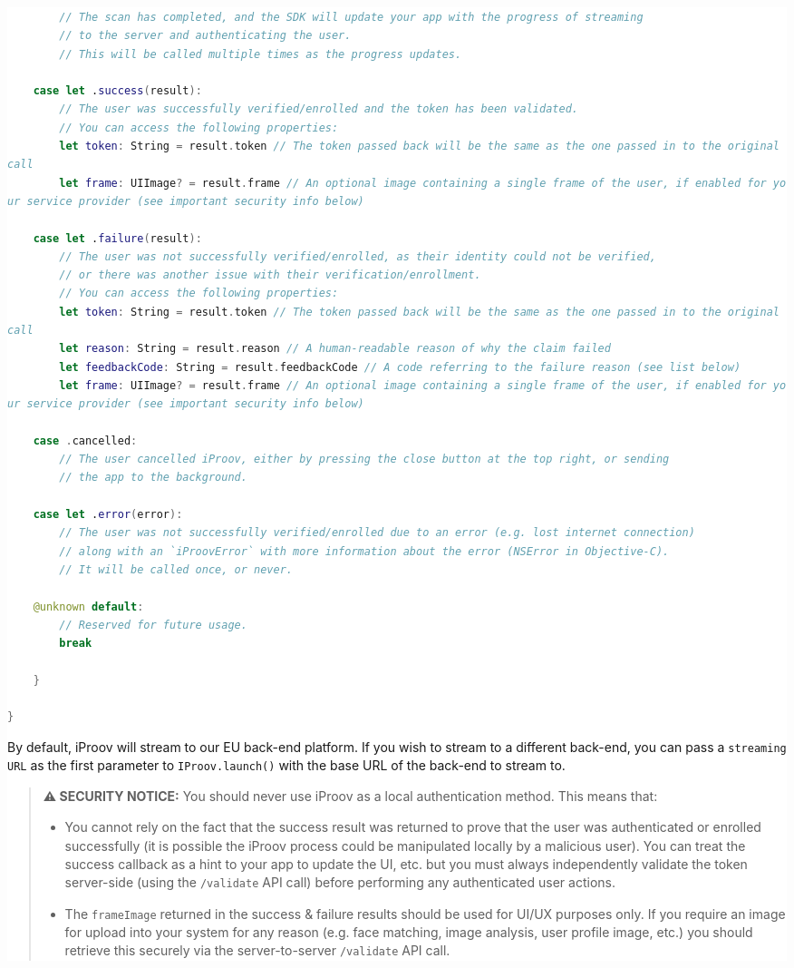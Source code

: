 ```swift
		// The scan has completed, and the SDK will update your app with the progress of streaming
		// to the server and authenticating the user.
		// This will be called multiple times as the progress updates.
	    
	case let .success(result):
		// The user was successfully verified/enrolled and the token has been validated.
		// You can access the following properties:
		let token: String = result.token // The token passed back will be the same as the one passed in to the original call
		let frame: UIImage? = result.frame // An optional image containing a single frame of the user, if enabled for your service provider (see important security info below)
	    
	case let .failure(result):
		// The user was not successfully verified/enrolled, as their identity could not be verified,
		// or there was another issue with their verification/enrollment.
		// You can access the following properties:
		let token: String = result.token // The token passed back will be the same as the one passed in to the original call
		let reason: String = result.reason // A human-readable reason of why the claim failed
		let feedbackCode: String = result.feedbackCode // A code referring to the failure reason (see list below)
		let frame: UIImage? = result.frame // An optional image containing a single frame of the user, if enabled for your service provider (see important security info below)
		
	case .cancelled:
		// The user cancelled iProov, either by pressing the close button at the top right, or sending
		// the app to the background.
	    
	case let .error(error):
		// The user was not successfully verified/enrolled due to an error (e.g. lost internet connection)
		// along with an `iProovError` with more information about the error (NSError in Objective-C).
		// It will be called once, or never.
		
	@unknown default:
		// Reserved for future usage.
		break
		
	}
	
}
```

By default, iProov will stream to our EU back-end platform. If you wish to stream to a different back-end, you can pass a `streamingURL` as the first parameter to `IProov.launch()` with the base URL of the back-end to stream to.

> **⚠️ SECURITY NOTICE:** You should never use iProov as a local authentication method. This means that:
> 
> * You cannot rely on the fact that the success result was returned to prove that the user was authenticated or enrolled successfully (it is possible the iProov process could be manipulated locally by a malicious user). You can treat the success callback as a hint to your app to update the UI, etc. but you must always independently validate the token server-side (using the `/validate` API call) before performing any authenticated user actions.
> 
> * The `frameImage` returned in the success & failure results should be used for UI/UX purposes only. If you require an image for upload into your system for any reason (e.g. face matching, image analysis, user profile image, etc.) you should retrieve this securely via the server-to-server `/validate` API call.
